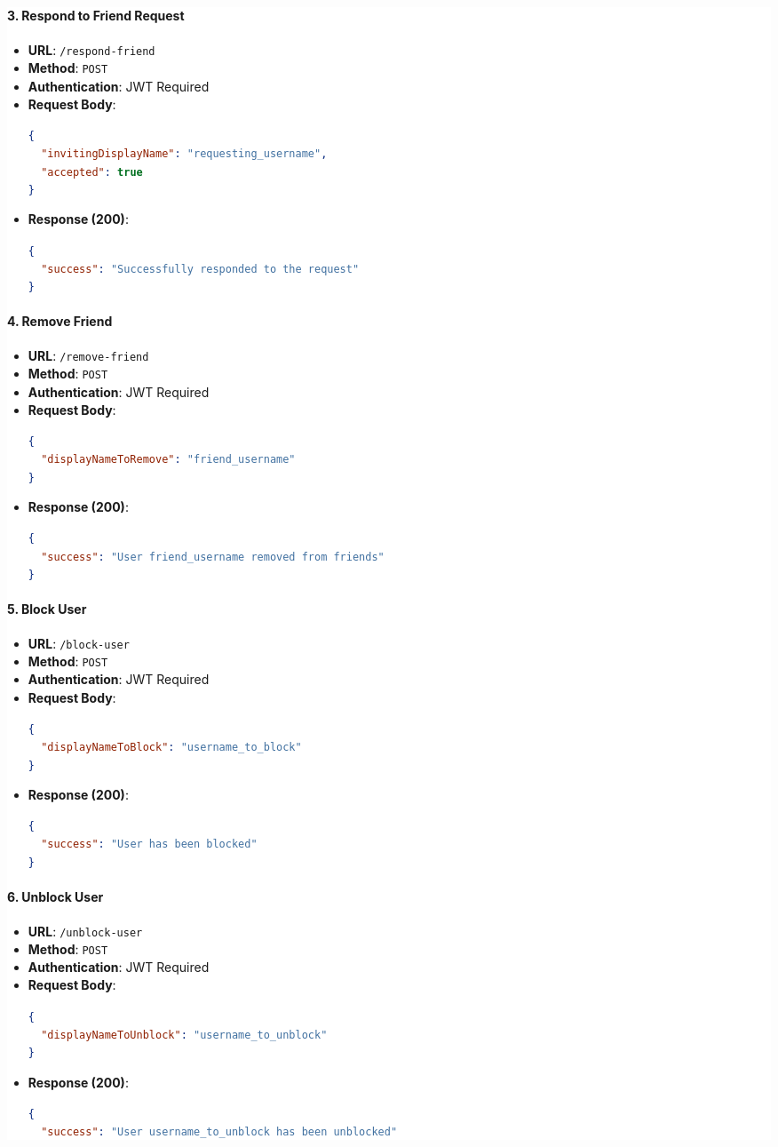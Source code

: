 #### 3. Respond to Friend Request
- **URL**: `/respond-friend`
- **Method**: `POST`
- **Authentication**: JWT Required
- **Request Body**:
  ```json
  {
    "invitingDisplayName": "requesting_username",
    "accepted": true
  }
  ```
- **Response (200)**:
  ```json
  {
    "success": "Successfully responded to the request"
  }
  ```

#### 4. Remove Friend
- **URL**: `/remove-friend`
- **Method**: `POST`
- **Authentication**: JWT Required
- **Request Body**:
  ```json
  {
    "displayNameToRemove": "friend_username"
  }
  ```
- **Response (200)**:
  ```json
  {
    "success": "User friend_username removed from friends"
  }
  ```

#### 5. Block User
- **URL**: `/block-user`
- **Method**: `POST`
- **Authentication**: JWT Required
- **Request Body**:
  ```json
  {
    "displayNameToBlock": "username_to_block"
  }
  ```
- **Response (200)**:
  ```json
  {
    "success": "User has been blocked"
  }
  ```

#### 6. Unblock User
- **URL**: `/unblock-user`
- **Method**: `POST`
- **Authentication**: JWT Required
- **Request Body**:
  ```json
  {
    "displayNameToUnblock": "username_to_unblock"
  }
  ```
- **Response (200)**:
  ```json
  {
    "success": "User username_to_unblock has been unblocked"
  ```